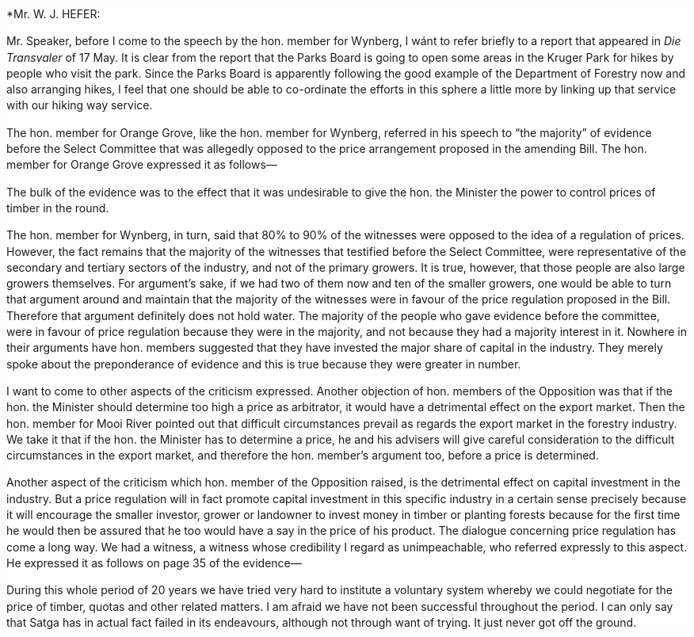 </speech>

<speech by="#hefer">

<from>*Mr. <person refersTo="hansard_za">W. J. HEFER</person>:</from>

<p>Mr. Speaker, before I come to the speech by the hon. member for <span class="col_7665-7666" refersTo="page_0702"/>Wynberg, I w&#x00E1;nt to refer briefly to a report that appeared in <i>Die Transvaler</i> of 17 May. It is clear from the report that the Parks Board is going to open some areas in the Kruger Park for hikes by people who visit the park. Since the Parks Board is apparently following the good example of the Department of Forestry now and also arranging hikes, I feel that one should be able to co-ordinate the efforts in this sphere a little more by linking up that service with our hiking way service.</p>

<p>The hon. member for Orange Grove, like the hon. member for Wynberg, referred in his speech to &#x201C;the majority&#x201D; of evidence before the Select Committee that was allegedly opposed to the price arrangement proposed in the amending Bill. The hon. member for Orange Grove expressed it as follows&#x2014;</p>

<block name="quote">The bulk of the evidence was to the effect that it was undesirable to give the hon. the Minister the power to control prices of timber in the round.</block>

<p>The hon. member for Wynberg, in turn, said that 80% to 90% of the witnesses were opposed to the idea of a regulation of prices. However, the fact remains that the majority of the witnesses that testified before the Select Committee, were representative of the secondary and tertiary sectors of the industry, and not of the primary growers. It is true, however, that those people are also large growers themselves. For argument&#x2019;s sake, if we had two of them now and ten of the smaller growers, one would be able to turn that argument around and maintain that the majority of the witnesses were in favour of the price regulation proposed in the Bill. Therefore that argument definitely does not hold water. The majority of the people who gave evidence before the committee, were in favour of price regulation because they were in the majority, and not because they had a majority interest in it. Nowhere in their arguments have hon. members suggested that they have invested the major share of capital in the industry. They merely spoke about the preponderance of evidence and this is true because they were greater in number.</p>

<p>I want to come to other aspects of the criticism expressed. Another objection of hon. members of the Opposition was that if the hon. the Minister should determine too high a price as arbitrator, it would have a detrimental effect on the export market. Then the hon. member for Mooi River pointed out that difficult circumstances prevail as regards the export market in the forestry industry. We take it that if the hon. the Minister has to determine a price, he and his advisers will give careful consideration to the difficult circumstances in the export market, and therefore the hon. member&#x2019;s argument too, before a price is determined.</p>

<p>Another aspect of the criticism which hon. member of the Opposition raised, is the detrimental effect on capital investment in the industry. But a price regulation will in fact promote capital investment in this specific industry in a certain sense precisely because it will encourage the smaller investor, grower or landowner to invest money in timber or planting forests because for the first time he would then be assured that he too would have a say in the price of his product. The dialogue concerning price regulation has come a long way. We had a witness, a witness whose credibility I regard as unimpeachable, who referred expressly to this aspect. He expressed it as follows on page 35 of the evidence&#x2014;</p>

<block name="quote">During this whole period of 20 years we have tried very hard to institute a voluntary system whereby we could negotiate for the price of timber, quotas and other related matters. I am afraid we have not been successful throughout the period. I can only say that Satga has in actual fact failed in its endeavours, although not through want of trying. It just never got off the ground.</block>

